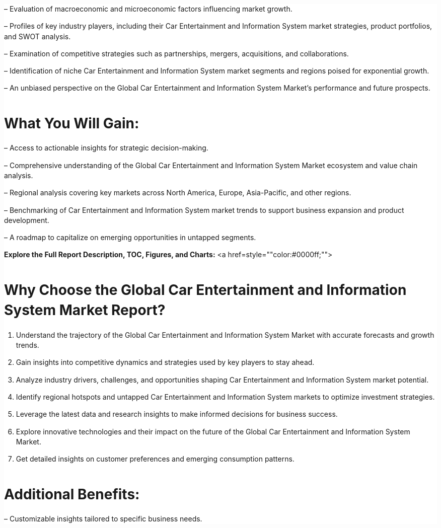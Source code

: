 – Evaluation of macroeconomic and microeconomic factors influencing market growth.

– Profiles of key industry players, including their Car Entertainment and Information System market strategies, product portfolios, and SWOT analysis.

– Examination of competitive strategies such as partnerships, mergers, acquisitions, and collaborations.

– Identification of niche Car Entertainment and Information System market segments and regions poised for exponential growth.

– An unbiased perspective on the Global Car Entertainment and Information System Market’s performance and future prospects.

# <strong>What You Will Gain:</strong>

– Access to actionable insights for strategic decision-making.

– Comprehensive understanding of the Global Car Entertainment and Information System Market ecosystem and value chain analysis.

– Regional analysis covering key markets across North America, Europe, Asia-Pacific, and other regions.

– Benchmarking of Car Entertainment and Information System market trends to support business expansion and product development.

– A roadmap to capitalize on emerging opportunities in untapped segments.

<strong>Explore the Full Report Description, TOC, Figures, and Charts:</strong>
<a href=style=""color:#0000ff;""></a>

# <strong>Why Choose the Global Car Entertainment and Information System Market Report?</strong>

1. Understand the trajectory of the Global Car Entertainment and Information System Market with accurate forecasts and growth trends.

2. Gain insights into competitive dynamics and strategies used by key players to stay ahead.

3. Analyze industry drivers, challenges, and opportunities shaping Car Entertainment and Information System market potential.

4. Identify regional hotspots and untapped Car Entertainment and Information System markets to optimize investment strategies.

5. Leverage the latest data and research insights to make informed decisions for business success.

6. Explore innovative technologies and their impact on the future of the Global Car Entertainment and Information System Market.

7. Get detailed insights on customer preferences and emerging consumption patterns.

# <strong>Additional Benefits:</strong>

– Customizable insights tailored to specific business needs.
